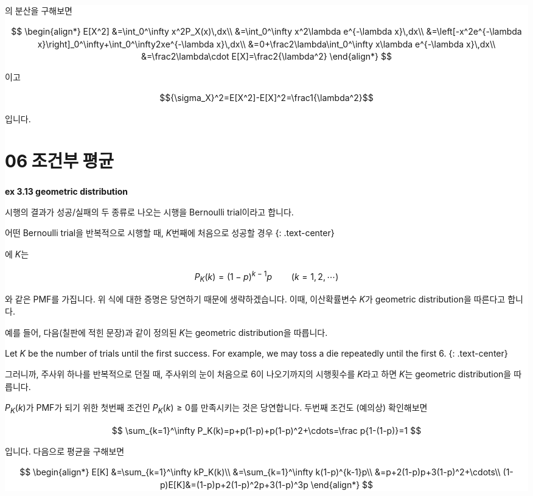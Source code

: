 의 분산을 구해보면

$$
\begin{align*}
E[X^2]
&=\int_0^\infty x^2P_X(x)\,dx\\
&=\int_0^\infty x^2\lambda e^{-\lambda x}\,dx\\
&=\left[-x^2e^{-\lambda x}\right]_0^\infty+\int_0^\infty2xe^{-\lambda x}\,dx\\
&=0+\frac2\lambda\int_0^\infty x\lambda e^{-\lambda x}\,dx\\
&=\frac2\lambda\cdot E[X]=\frac2{\lambda^2}
\end{align*}
$$

이고

$${\sigma_X}^2=E[X^2]-E[X]^2=\frac1{\lambda^2}$$

입니다.

# 06 조건부 평균

**ex 3.13 geometric distribution**

시행의 결과가 성공/실패의 두 종류로 나오는 시행을 Bernoulli trial이라고 합니다.

어떤 Bernoulli trial을 반복적으로 시행할 때, $K$번째에 처음으로 성공할 경우
{: .text-center}

에 $K$는

$$P_K(k)=(1-p)^{k-1}p\qquad(k=1,2,\cdots)$$

와 같은 PMF를 가집니다.
위 식에 대한 증명은 당연하기 때문에 생략하겠습니다.
이때, 이산확률변수 $K$가 geometric distribution을 따른다고 합니다.

예를 들어, 다음(칠판에 적힌 문장)과 같이 정의된 $K$는 geometric distribution을 따릅니다.

Let $K$ be the number of trials until the first success.
For example, we may toss a die repeatedly until the first $6$.
{: .text-center}

그러니까, 주사위 하나를 반복적으로 던질 때, 주사위의 눈이 처음으로 6이 나오기까지의 시행횟수를 $K$라고 하면 $K$는 geometric distribution을 따릅니다.

$P_K(k)$가 PMF가 되기 위한 첫번째 조건인 $P_K(k)\ge0$를 만족시키는 것은 당연합니다.
두번째 조건도 (예의상) 확인해보면

$$
\sum_{k=1}^\infty P_K(k)=p+p(1-p)+p(1-p)^2+\cdots=\frac p{1-(1-p)}=1
$$

입니다.
다음으로 평균을 구해보면

$$
\begin{align*}
E[K]
&=\sum_{k=1}^\infty kP_K(k)\\
&=\sum_{k=1}^\infty k(1-p)^{k-1}p\\
&=p+2(1-p)p+3(1-p)^2+\cdots\\
(1-p)E[K]&=(1-p)p+2(1-p)^2p+3(1-p)^3p
\end{align*}
$$
